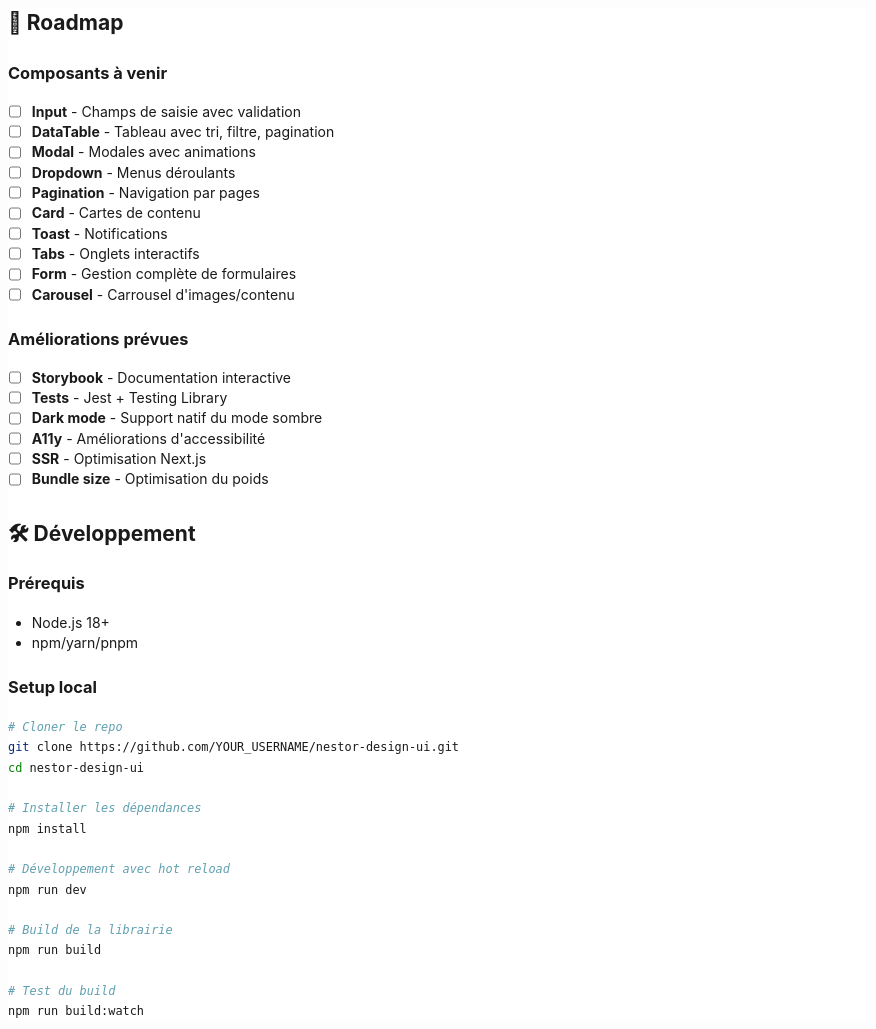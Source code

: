 
## 🔄 Roadmap

### Composants à venir

- [ ] **Input** - Champs de saisie avec validation
- [ ] **DataTable** - Tableau avec tri, filtre, pagination
- [ ] **Modal** - Modales avec animations
- [ ] **Dropdown** - Menus déroulants
- [ ] **Pagination** - Navigation par pages
- [ ] **Card** - Cartes de contenu
- [ ] **Toast** - Notifications
- [ ] **Tabs** - Onglets interactifs
- [ ] **Form** - Gestion complète de formulaires
- [ ] **Carousel** - Carrousel d'images/contenu

### Améliorations prévues

- [ ] **Storybook** - Documentation interactive
- [ ] **Tests** - Jest + Testing Library
- [ ] **Dark mode** - Support natif du mode sombre
- [ ] **A11y** - Améliorations d'accessibilité
- [ ] **SSR** - Optimisation Next.js
- [ ] **Bundle size** - Optimisation du poids

## 🛠️ Développement

### Prérequis

- Node.js 18+
- npm/yarn/pnpm

### Setup local

```bash
# Cloner le repo
git clone https://github.com/YOUR_USERNAME/nestor-design-ui.git
cd nestor-design-ui

# Installer les dépendances
npm install

# Développement avec hot reload
npm run dev

# Build de la librairie
npm run build

# Test du build
npm run build:watch
```
